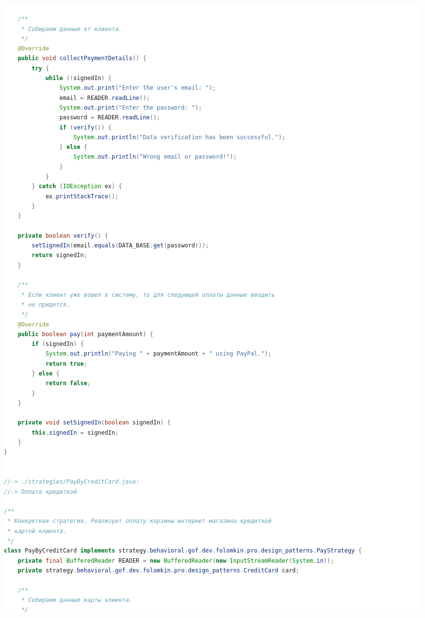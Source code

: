```java

    /**
     * Собираем данные от клиента.
     */
    @Override
    public void collectPaymentDetails() {
        try {
            while (!signedIn) {
                System.out.print("Enter the user's email: ");
                email = READER.readLine();
                System.out.print("Enter the password: ");
                password = READER.readLine();
                if (verify()) {
                    System.out.println("Data verification has been successful.");
                } else {
                    System.out.println("Wrong email or password!");
                }
            }
        } catch (IOException ex) {
            ex.printStackTrace();
        }
    }

    private boolean verify() {
        setSignedIn(email.equals(DATA_BASE.get(password)));
        return signedIn;
    }

    /**
     * Если клиент уже вошел в систему, то для следующей оплаты данные вводить
     * не придется.
     */
    @Override
    public boolean pay(int paymentAmount) {
        if (signedIn) {
            System.out.println("Paying " + paymentAmount + " using PayPal.");
            return true;
        } else {
            return false;
        }
    }

    private void setSignedIn(boolean signedIn) {
        this.signedIn = signedIn;
    }
}


//-> ./strategies/PayByCreditCard.java:
//-> Оплата кредиткой

/**
 * Конкретная стратегия. Реализует оплату корзины интернет магазина кредитной
 * картой клиента.
 */
class PayByCreditCard implements strategy.behavioral.gof.dev.folomkin.pro.design_patterns.PayStrategy {
    private final BufferedReader READER = new BufferedReader(new InputStreamReader(System.in));
    private strategy.behavioral.gof.dev.folomkin.pro.design_patterns.CreditCard card;

    /**
     * Собираем данные карты клиента.
     */
```